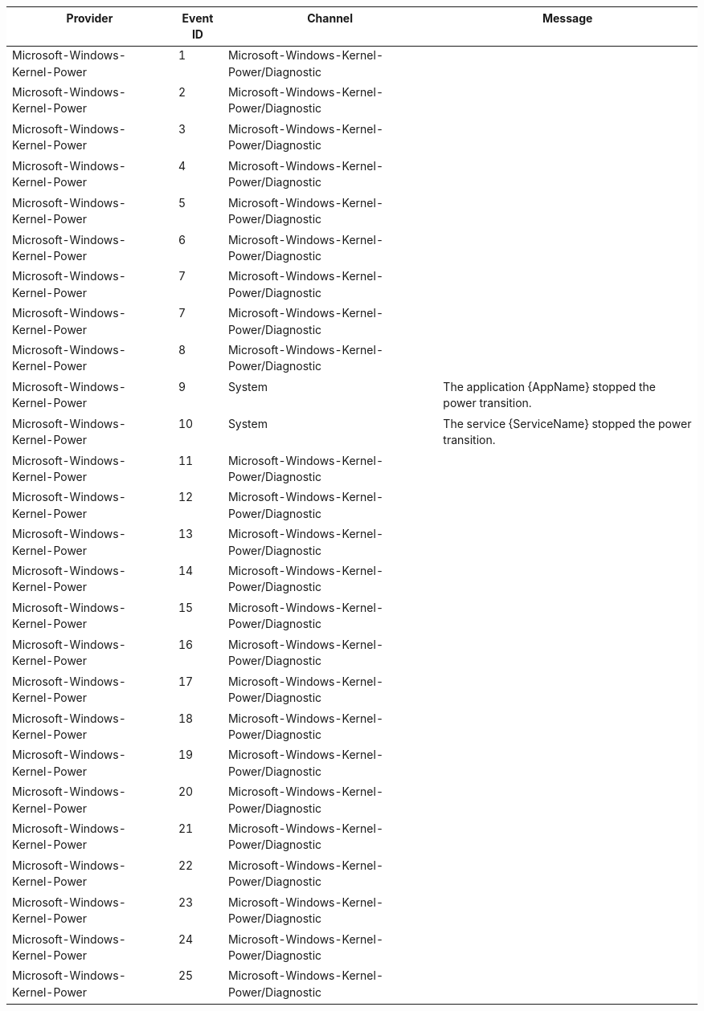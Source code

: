 Provider                        |  Event ID  |  Channel                                            |  Message
--------------------------------|------------|-----------------------------------------------------|--------------------------------------------------------------------------------------------------------------------------------------------------------------------------------------------------------------------------------------------------------------------------------------------------------------------------------------------------------------------------------------------------------------------------------------------------------------------------------------------------------------------------------------------------------------------------------------------------------------------------------------------------------------------------------------------------------------------------------------------------------------------------------------------------------------------------------------------------------------------------------------------------
Microsoft-Windows-Kernel-Power  |  1         |  Microsoft-Windows-Kernel-Power/Diagnostic          |
Microsoft-Windows-Kernel-Power  |  2         |  Microsoft-Windows-Kernel-Power/Diagnostic          |
Microsoft-Windows-Kernel-Power  |  3         |  Microsoft-Windows-Kernel-Power/Diagnostic          |
Microsoft-Windows-Kernel-Power  |  4         |  Microsoft-Windows-Kernel-Power/Diagnostic          |
Microsoft-Windows-Kernel-Power  |  5         |  Microsoft-Windows-Kernel-Power/Diagnostic          |
Microsoft-Windows-Kernel-Power  |  6         |  Microsoft-Windows-Kernel-Power/Diagnostic          |
Microsoft-Windows-Kernel-Power  |  7         |  Microsoft-Windows-Kernel-Power/Diagnostic          |
Microsoft-Windows-Kernel-Power  |  7         |  Microsoft-Windows-Kernel-Power/Diagnostic          |
Microsoft-Windows-Kernel-Power  |  8         |  Microsoft-Windows-Kernel-Power/Diagnostic          |
Microsoft-Windows-Kernel-Power  |  9         |  System                                             |  The application {AppName} stopped the power transition.
Microsoft-Windows-Kernel-Power  |  10        |  System                                             |  The service {ServiceName} stopped the power transition.
Microsoft-Windows-Kernel-Power  |  11        |  Microsoft-Windows-Kernel-Power/Diagnostic          |
Microsoft-Windows-Kernel-Power  |  12        |  Microsoft-Windows-Kernel-Power/Diagnostic          |
Microsoft-Windows-Kernel-Power  |  13        |  Microsoft-Windows-Kernel-Power/Diagnostic          |
Microsoft-Windows-Kernel-Power  |  14        |  Microsoft-Windows-Kernel-Power/Diagnostic          |
Microsoft-Windows-Kernel-Power  |  15        |  Microsoft-Windows-Kernel-Power/Diagnostic          |
Microsoft-Windows-Kernel-Power  |  16        |  Microsoft-Windows-Kernel-Power/Diagnostic          |
Microsoft-Windows-Kernel-Power  |  17        |  Microsoft-Windows-Kernel-Power/Diagnostic          |
Microsoft-Windows-Kernel-Power  |  18        |  Microsoft-Windows-Kernel-Power/Diagnostic          |
Microsoft-Windows-Kernel-Power  |  19        |  Microsoft-Windows-Kernel-Power/Diagnostic          |
Microsoft-Windows-Kernel-Power  |  20        |  Microsoft-Windows-Kernel-Power/Diagnostic          |
Microsoft-Windows-Kernel-Power  |  21        |  Microsoft-Windows-Kernel-Power/Diagnostic          |
Microsoft-Windows-Kernel-Power  |  22        |  Microsoft-Windows-Kernel-Power/Diagnostic          |
Microsoft-Windows-Kernel-Power  |  23        |  Microsoft-Windows-Kernel-Power/Diagnostic          |
Microsoft-Windows-Kernel-Power  |  24        |  Microsoft-Windows-Kernel-Power/Diagnostic          |
Microsoft-Windows-Kernel-Power  |  25        |  Microsoft-Windows-Kernel-Power/Diagnostic          |